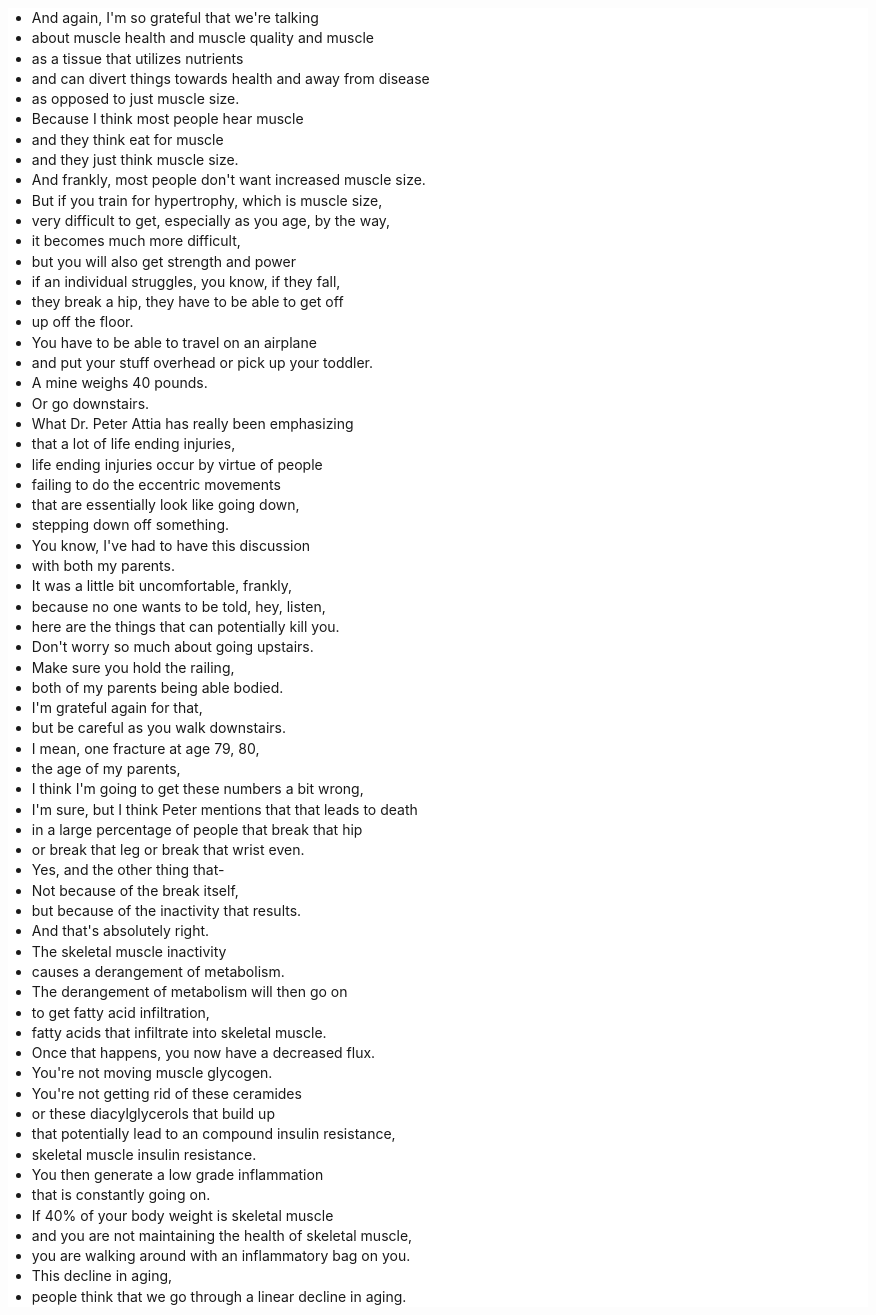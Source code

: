 *  And again, I'm so grateful that we're talking
*  about muscle health and muscle quality and muscle
*  as a tissue that utilizes nutrients
*  and can divert things towards health and away from disease
*  as opposed to just muscle size.
*  Because I think most people hear muscle
*  and they think eat for muscle
*  and they just think muscle size.
*  And frankly, most people don't want increased muscle size.
*  But if you train for hypertrophy, which is muscle size,
*  very difficult to get, especially as you age, by the way,
*  it becomes much more difficult,
*  but you will also get strength and power
*  if an individual struggles, you know, if they fall,
*  they break a hip, they have to be able to get off
*  up off the floor.
*  You have to be able to travel on an airplane
*  and put your stuff overhead or pick up your toddler.
*  A mine weighs 40 pounds.
*  Or go downstairs.
*  What Dr. Peter Attia has really been emphasizing
*  that a lot of life ending injuries,
*  life ending injuries occur by virtue of people
*  failing to do the eccentric movements
*  that are essentially look like going down,
*  stepping down off something.
*  You know, I've had to have this discussion
*  with both my parents.
*  It was a little bit uncomfortable, frankly,
*  because no one wants to be told, hey, listen,
*  here are the things that can potentially kill you.
*  Don't worry so much about going upstairs.
*  Make sure you hold the railing,
*  both of my parents being able bodied.
*  I'm grateful again for that,
*  but be careful as you walk downstairs.
*  I mean, one fracture at age 79, 80,
*  the age of my parents,
*  I think I'm going to get these numbers a bit wrong,
*  I'm sure, but I think Peter mentions that that leads to death
*  in a large percentage of people that break that hip
*  or break that leg or break that wrist even.
*  Yes, and the other thing that-
*  Not because of the break itself,
*  but because of the inactivity that results.
*  And that's absolutely right.
*  The skeletal muscle inactivity
*  causes a derangement of metabolism.
*  The derangement of metabolism will then go on
*  to get fatty acid infiltration,
*  fatty acids that infiltrate into skeletal muscle.
*  Once that happens, you now have a decreased flux.
*  You're not moving muscle glycogen.
*  You're not getting rid of these ceramides
*  or these diacylglycerols that build up
*  that potentially lead to an compound insulin resistance,
*  skeletal muscle insulin resistance.
*  You then generate a low grade inflammation
*  that is constantly going on.
*  If 40% of your body weight is skeletal muscle
*  and you are not maintaining the health of skeletal muscle,
*  you are walking around with an inflammatory bag on you.
*  This decline in aging,
*  people think that we go through a linear decline in aging.